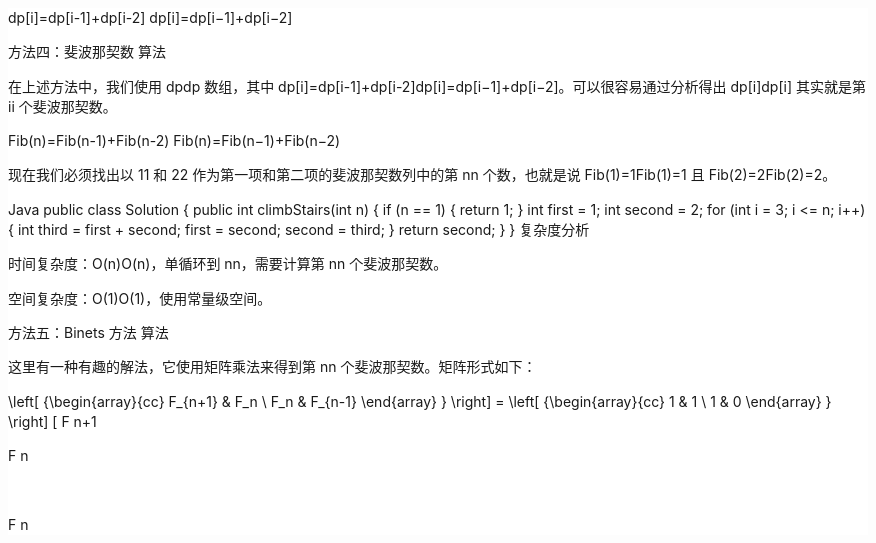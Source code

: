 dp[i]=dp[i-1]+dp[i-2]
dp[i]=dp[i−1]+dp[i−2]


方法四：斐波那契数
算法

在上述方法中，我们使用 dpdp 数组，其中 dp[i]=dp[i-1]+dp[i-2]dp[i]=dp[i−1]+dp[i−2]。可以很容易通过分析得出 dp[i]dp[i] 其实就是第 ii 个斐波那契数。

Fib(n)=Fib(n-1)+Fib(n-2)
Fib(n)=Fib(n−1)+Fib(n−2)

现在我们必须找出以 11 和 22 作为第一项和第二项的斐波那契数列中的第 nn 个数，也就是说 Fib(1)=1Fib(1)=1 且 Fib(2)=2Fib(2)=2。

Java
public class Solution {
    public int climbStairs(int n) {
        if (n == 1) {
            return 1;
        }
        int first = 1;
        int second = 2;
        for (int i = 3; i <= n; i++) {
            int third = first + second;
            first = second;
            second = third;
        }
        return second;
    }
}
复杂度分析

时间复杂度：O(n)O(n)，单循环到 nn，需要计算第 nn 个斐波那契数。

空间复杂度：O(1)O(1)，使用常量级空间。

方法五：Binets 方法
算法

这里有一种有趣的解法，它使用矩阵乘法来得到第 nn 个斐波那契数。矩阵形式如下：

\left[ {\begin{array}{cc} F_{n+1} & F_n \\ F_n & F_{n-1} \end{array} } \right] = \left[ {\begin{array}{cc} 1 & 1 \\ 1 & 0 \end{array} } \right]
[ 
F 
n+1
​	
 
F 
n
​	
 
​	
  
F 
n
​	
 